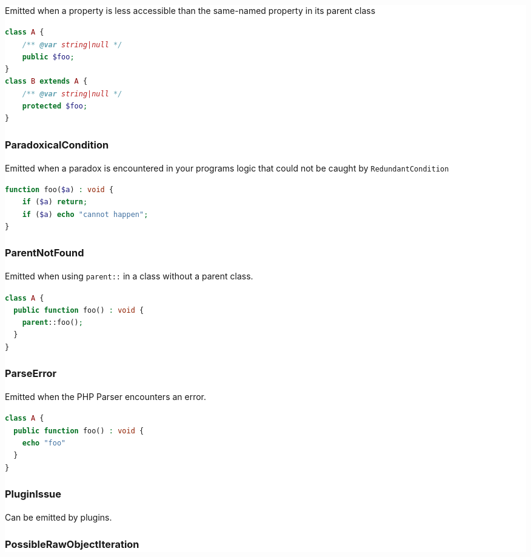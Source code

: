 Emitted when a property is less accessible than the same-named property in its parent class

```php
class A {
    /** @var string|null */
    public $foo;
}
class B extends A {
    /** @var string|null */
    protected $foo;
}
```

### ParadoxicalCondition

Emitted when a paradox is encountered in your programs logic that could not be caught by `RedundantCondition`

```php
function foo($a) : void {
    if ($a) return;
    if ($a) echo "cannot happen";
}
```

### ParentNotFound

Emitted when using `parent::` in a class without a parent class.

```php
class A {
  public function foo() : void {
    parent::foo();
  }
}
```

### ParseError

Emitted when the PHP Parser encounters an error.

```php
class A {
  public function foo() : void {
    echo "foo"
  }
}
```

### PluginIssue

Can be emitted by plugins.

### PossibleRawObjectIteration
